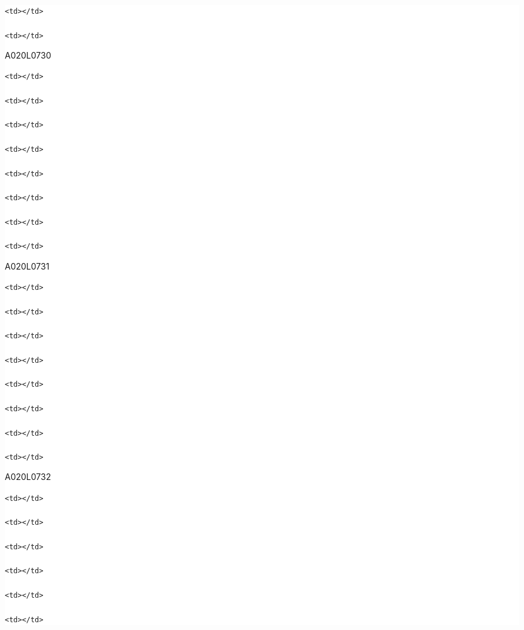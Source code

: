     <td></td>
    
    <td></td>
    

</tr>

<tr>
    <td>A020L0730</td>
    
    <td></td>
    
    <td></td>
    
    <td></td>
    
    <td></td>
    
    <td></td>
    
    <td></td>
    
    <td></td>
    
    <td></td>
    

</tr>

<tr>
    <td>A020L0731</td>
    
    <td></td>
    
    <td></td>
    
    <td></td>
    
    <td></td>
    
    <td></td>
    
    <td></td>
    
    <td></td>
    
    <td></td>
    

</tr>

<tr>
    <td>A020L0732</td>
    
    <td></td>
    
    <td></td>
    
    <td></td>
    
    <td></td>
    
    <td></td>
    
    <td></td>
    
